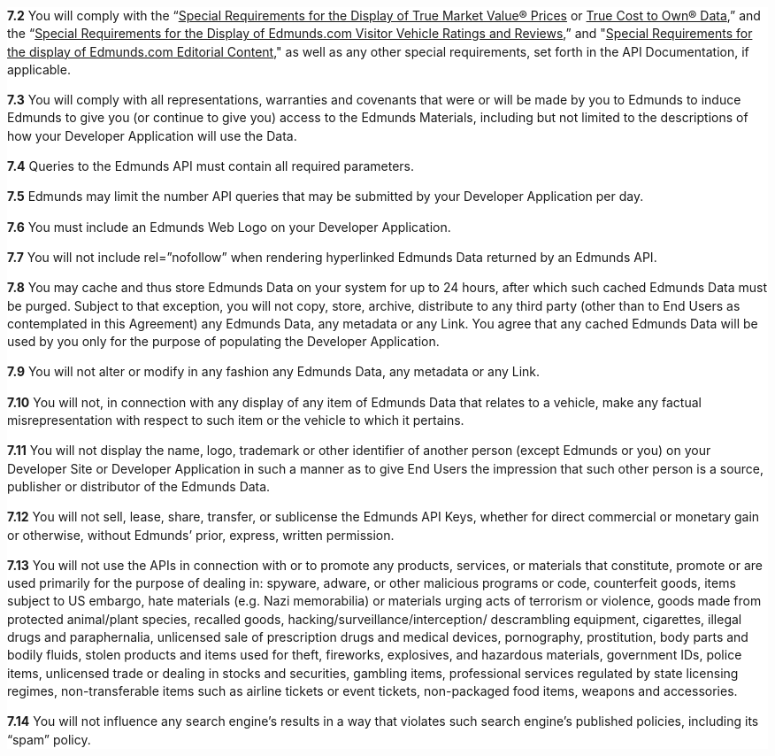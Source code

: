 **7.2**  You will comply with the “[Special Requirements for the Display of True Market Value® Prices](/api-documentation/vehicle/price_tmv/v1/) or [True Cost to Own® Data](/api-documentation/vehicle/price_tco/v1/),” and the “[Special Requirements for the Display of Edmunds.com Visitor Vehicle Ratings and Reviews](/api-documentation/vehicle/content_ratings_and_reviews/v2/),” and "[Special Requirements for the display of Edmunds.com Editorial Content](/api-documentation/editorial/)," as well as any other special requirements, set forth in the API Documentation, if applicable.

**7.3**  You will comply with all representations, warranties and covenants that were or will be made by you to Edmunds to induce Edmunds to give you (or continue to give you) access to the Edmunds Materials, including but not limited to the descriptions of how your Developer Application will use the Data.

**7.4**  Queries to the Edmunds API must contain all required parameters.

**7.5**  Edmunds may limit the number API queries that may be submitted by your Developer Application per day.

**7.6**  You must include an Edmunds Web Logo on your Developer Application.

**7.7**  You will not include rel=”nofollow” when rendering hyperlinked Edmunds Data returned by an Edmunds API.

**7.8**  You may cache and thus store Edmunds Data on your system for up to 24 hours, after which such cached Edmunds Data must be purged. Subject to that exception, you will not copy, store, archive, distribute to any third party (other than to End Users as contemplated in this Agreement) any Edmunds Data, any metadata or any Link. You agree that any cached Edmunds Data will be used by you only for the purpose of populating the Developer Application.

**7.9**  You will not alter or modify in any fashion any Edmunds Data, any metadata or any Link.

**7.10**  You will not, in connection with any display of any item of Edmunds Data that relates to a vehicle, make any factual misrepresentation with respect to such item or the vehicle to which it pertains.

**7.11**  You will not display the name, logo, trademark or other identifier of another person (except Edmunds or you) on your Developer Site or Developer Application in such a manner as to give End Users the impression that such other person is a source, publisher or distributor of the Edmunds Data.

**7.12**  You will not sell, lease, share, transfer, or sublicense the Edmunds API Keys, whether for direct commercial or monetary gain or otherwise, without Edmunds’ prior, express, written permission.

**7.13**  You will not use the APIs in connection with or to promote any products, services, or materials that constitute, promote or are used primarily for the purpose of dealing in: spyware, adware, or other malicious programs or code, counterfeit goods, items subject to US embargo, hate materials (e.g. Nazi memorabilia) or materials urging acts of terrorism or violence, goods made from protected animal/plant species, recalled goods, hacking/surveillance/interception/ descrambling equipment, cigarettes, illegal drugs and paraphernalia, unlicensed sale of prescription drugs and medical devices, pornography, prostitution, body parts and bodily fluids, stolen products and items used for theft, fireworks, explosives, and hazardous materials, government IDs, police items, unlicensed trade or dealing in stocks and securities, gambling items, professional services regulated by state licensing regimes, non-transferable items such as airline tickets or event tickets, non-packaged food items, weapons and accessories.

**7.14**  You will not influence any search engine’s results in a way that violates such search engine’s published policies, including its “spam” policy.

